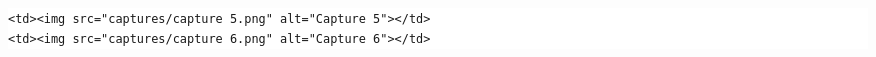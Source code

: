     <td><img src="captures/capture 5.png" alt="Capture 5"></td>
    <td><img src="captures/capture 6.png" alt="Capture 6"></td>
  </tr>
  <tr>